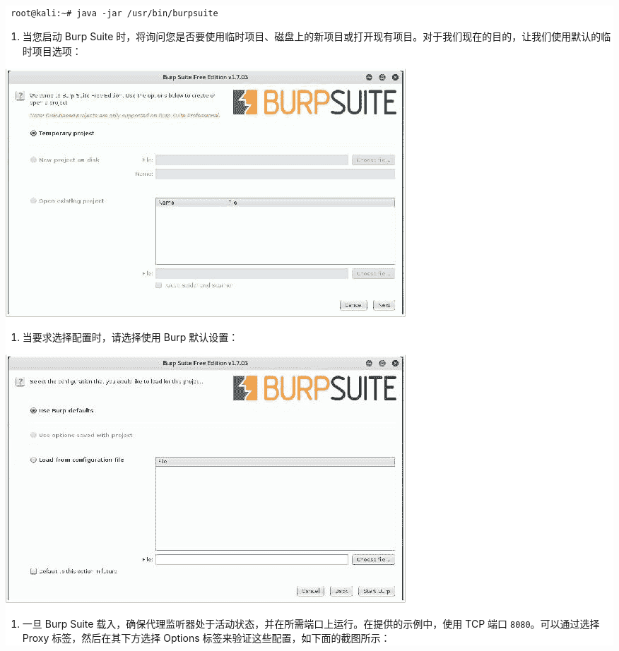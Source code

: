 ```
 root@kali:~# java -jar /usr/bin/burpsuite

```

1.  当您启动 Burp Suite 时，将询问您是否要使用临时项目、磁盘上的新项目或打开现有项目。对于我们现在的目的，让我们使用默认的临时项目选项：

![](img/00119.jpeg)

1.  当要求选择配置时，请选择使用 Burp 默认设置：

![](img/00193.jpeg)

1.  一旦 Burp Suite 载入，确保代理监听器处于活动状态，并在所需端口上运行。在提供的示例中，使用 TCP 端口 `8080`。可以通过选择 Proxy 标签，然后在其下方选择 Options 标签来验证这些配置，如下面的截图所示：
